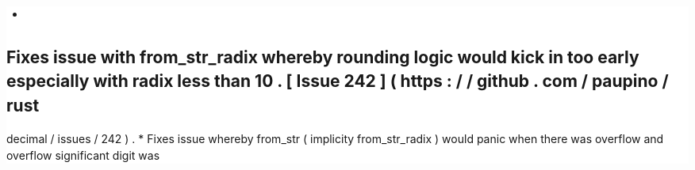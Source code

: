 *
Fixes
issue
with
from_str_radix
whereby
rounding
logic
would
kick
in
too
early
especially
with
radix
less
than
10
.
[
Issue
242
]
(
https
:
/
/
github
.
com
/
paupino
/
rust
-
decimal
/
issues
/
242
)
.
*
Fixes
issue
whereby
from_str
(
implicity
from_str_radix
)
would
panic
when
there
was
overflow
and
overflow
significant
digit
was